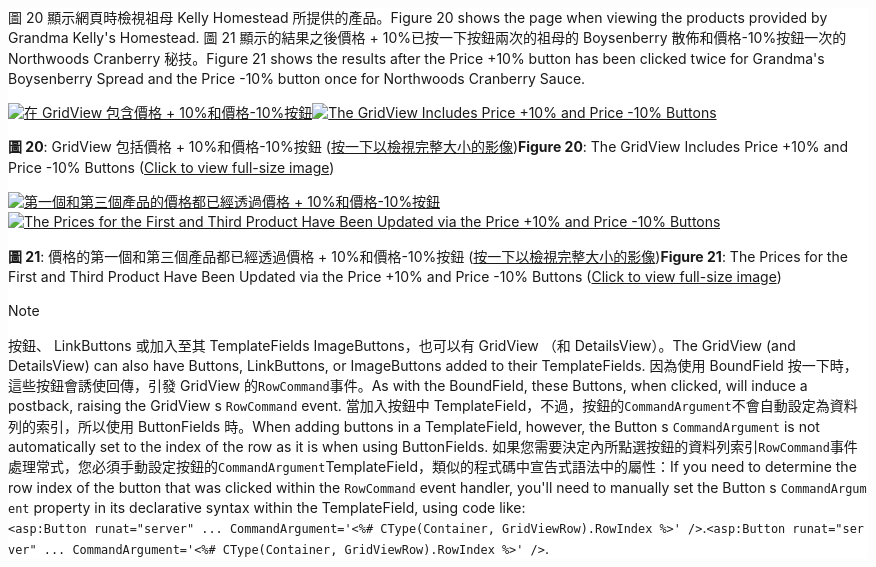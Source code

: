 <span data-ttu-id="007da-286">圖 20 顯示網頁時檢視祖母 Kelly Homestead 所提供的產品。</span><span class="sxs-lookup"><span data-stu-id="007da-286">Figure 20 shows the page when viewing the products provided by Grandma Kelly's Homestead.</span></span> <span data-ttu-id="007da-287">圖 21 顯示的結果之後價格 + 10%已按一下按鈕兩次的祖母的 Boysenberry 散佈和價格-10%按鈕一次的 Northwoods Cranberry 秘技。</span><span class="sxs-lookup"><span data-stu-id="007da-287">Figure 21 shows the results after the Price +10% button has been clicked twice for Grandma's Boysenberry Spread and the Price -10% button once for Northwoods Cranberry Sauce.</span></span>


<span data-ttu-id="007da-288">[![在 GridView 包含價格 + 10%和價格-10%按鈕](adding-and-responding-to-buttons-to-a-gridview-vb/_static/image51.png)](adding-and-responding-to-buttons-to-a-gridview-vb/_static/image50.png)</span><span class="sxs-lookup"><span data-stu-id="007da-288">[![The GridView Includes Price +10% and Price -10% Buttons](adding-and-responding-to-buttons-to-a-gridview-vb/_static/image51.png)](adding-and-responding-to-buttons-to-a-gridview-vb/_static/image50.png)</span></span>

<span data-ttu-id="007da-289">**圖 20**: GridView 包括價格 + 10%和價格-10%按鈕 ([按一下以檢視完整大小的影像](adding-and-responding-to-buttons-to-a-gridview-vb/_static/image52.png))</span><span class="sxs-lookup"><span data-stu-id="007da-289">**Figure 20**: The GridView Includes Price +10% and Price -10% Buttons ([Click to view full-size image](adding-and-responding-to-buttons-to-a-gridview-vb/_static/image52.png))</span></span>


<span data-ttu-id="007da-290">[![第一個和第三個產品的價格都已經透過價格 + 10%和價格-10%按鈕](adding-and-responding-to-buttons-to-a-gridview-vb/_static/image54.png)](adding-and-responding-to-buttons-to-a-gridview-vb/_static/image53.png)</span><span class="sxs-lookup"><span data-stu-id="007da-290">[![The Prices for the First and Third Product Have Been Updated via the Price +10% and Price -10% Buttons](adding-and-responding-to-buttons-to-a-gridview-vb/_static/image54.png)](adding-and-responding-to-buttons-to-a-gridview-vb/_static/image53.png)</span></span>

<span data-ttu-id="007da-291">**圖 21**: 價格的第一個和第三個產品都已經透過價格 + 10%和價格-10%按鈕 ([按一下以檢視完整大小的影像](adding-and-responding-to-buttons-to-a-gridview-vb/_static/image55.png))</span><span class="sxs-lookup"><span data-stu-id="007da-291">**Figure 21**: The Prices for the First and Third Product Have Been Updated via the Price +10% and Price -10% Buttons ([Click to view full-size image](adding-and-responding-to-buttons-to-a-gridview-vb/_static/image55.png))</span></span>


> [!NOTE]
> <span data-ttu-id="007da-292">按鈕、 LinkButtons 或加入至其 TemplateFields ImageButtons，也可以有 GridView （和 DetailsView）。</span><span class="sxs-lookup"><span data-stu-id="007da-292">The GridView (and DetailsView) can also have Buttons, LinkButtons, or ImageButtons added to their TemplateFields.</span></span> <span data-ttu-id="007da-293">因為使用 BoundField 按一下時，這些按鈕會誘使回傳，引發 GridView 的`RowCommand`事件。</span><span class="sxs-lookup"><span data-stu-id="007da-293">As with the BoundField, these Buttons, when clicked, will induce a postback, raising the GridView s `RowCommand` event.</span></span> <span data-ttu-id="007da-294">當加入按鈕中 TemplateField，不過，按鈕的`CommandArgument`不會自動設定為資料列的索引，所以使用 ButtonFields 時。</span><span class="sxs-lookup"><span data-stu-id="007da-294">When adding buttons in a TemplateField, however, the Button s `CommandArgument` is not automatically set to the index of the row as it is when using ButtonFields.</span></span> <span data-ttu-id="007da-295">如果您需要決定內所點選按鈕的資料列索引`RowCommand`事件處理常式，您必須手動設定按鈕的`CommandArgument`TemplateField，類似的程式碼中宣告式語法中的屬性：</span><span class="sxs-lookup"><span data-stu-id="007da-295">If you need to determine the row index of the button that was clicked within the `RowCommand` event handler, you'll need to manually set the Button s `CommandArgument` property in its declarative syntax within the TemplateField, using code like:</span></span>  
> <span data-ttu-id="007da-296">`<asp:Button runat="server" ... CommandArgument='<%# CType(Container, GridViewRow).RowIndex %>' />`.</span><span class="sxs-lookup"><span data-stu-id="007da-296">`<asp:Button runat="server" ... CommandArgument='<%# CType(Container, GridViewRow).RowIndex %>' />`.</span></span>
